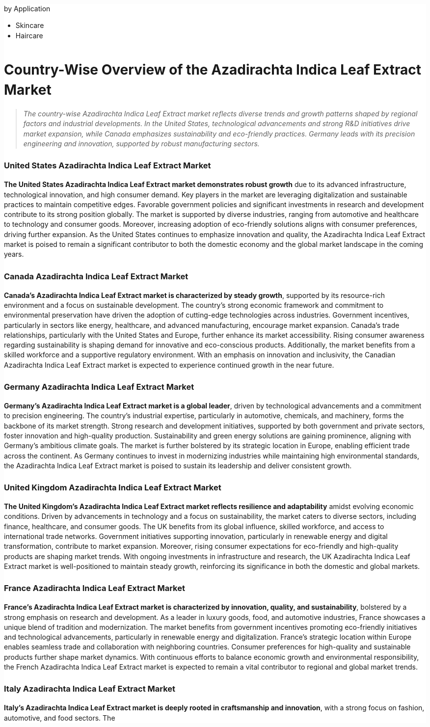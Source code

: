 by Application</h3><ul><li>Skincare</li><li>Haircare</li></ul><h1><span class="">Country-Wise Overview of the Azadirachta Indica Leaf Extract  Market<br /></span></h1><blockquote><p><em><span class="">The country-wise Azadirachta Indica Leaf Extract  market reflects diverse trends and growth patterns shaped by regional factors and industrial developments. In the United States, technological advancements and strong R&amp;D initiatives drive market expansion, while Canada emphasizes sustainability and eco-friendly practices. Germany leads with its precision engineering and innovation, supported by robust manufacturing sectors.</span></em></p></blockquote><h3><strong>United States Azadirachta Indica Leaf Extract  Market</strong></h3><p><strong>The United States Azadirachta Indica Leaf Extract  market demonstrates robust growth</strong> due to its advanced infrastructure, technological innovation, and high consumer demand. Key players in the market are leveraging digitalization and sustainable practices to maintain competitive edges. Favorable government policies and significant investments in research and development contribute to its strong position globally. The market is supported by diverse industries, ranging from automotive and healthcare to technology and consumer goods. Moreover, increasing adoption of eco-friendly solutions aligns with consumer preferences, driving further expansion. As the United States continues to emphasize innovation and quality, the Azadirachta Indica Leaf Extract  market is poised to remain a significant contributor to both the domestic economy and the global market landscape in the coming years.</p><h3><strong>Canada Azadirachta Indica Leaf Extract  Market</strong></h3><p><strong>Canada&rsquo;s Azadirachta Indica Leaf Extract  market is characterized by steady growth</strong>, supported by its resource-rich environment and a focus on sustainable development. The country&rsquo;s strong economic framework and commitment to environmental preservation have driven the adoption of cutting-edge technologies across industries. Government incentives, particularly in sectors like energy, healthcare, and advanced manufacturing, encourage market expansion. Canada&rsquo;s trade relationships, particularly with the United States and Europe, further enhance its market accessibility. Rising consumer awareness regarding sustainability is shaping demand for innovative and eco-conscious products. Additionally, the market benefits from a skilled workforce and a supportive regulatory environment. With an emphasis on innovation and inclusivity, the Canadian Azadirachta Indica Leaf Extract  market is expected to experience continued growth in the near future.</p><h3><strong>Germany Azadirachta Indica Leaf Extract  Market</strong></h3><p><strong>Germany&rsquo;s Azadirachta Indica Leaf Extract  market is a global leader</strong>, driven by technological advancements and a commitment to precision engineering. The country&rsquo;s industrial expertise, particularly in automotive, chemicals, and machinery, forms the backbone of its market strength. Strong research and development initiatives, supported by both government and private sectors, foster innovation and high-quality production. Sustainability and green energy solutions are gaining prominence, aligning with Germany&rsquo;s ambitious climate goals. The market is further bolstered by its strategic location in Europe, enabling efficient trade across the continent. As Germany continues to invest in modernizing industries while maintaining high environmental standards, the Azadirachta Indica Leaf Extract  market is poised to sustain its leadership and deliver consistent growth.</p><h3><strong>United Kingdom Azadirachta Indica Leaf Extract  Market</strong></h3><p><strong>The United Kingdom&rsquo;s Azadirachta Indica Leaf Extract  market reflects resilience and adaptability</strong> amidst evolving economic conditions. Driven by advancements in technology and a focus on sustainability, the market caters to diverse sectors, including finance, healthcare, and consumer goods. The UK benefits from its global influence, skilled workforce, and access to international trade networks. Government initiatives supporting innovation, particularly in renewable energy and digital transformation, contribute to market expansion. Moreover, rising consumer expectations for eco-friendly and high-quality products are shaping market trends. With ongoing investments in infrastructure and research, the UK Azadirachta Indica Leaf Extract  market is well-positioned to maintain steady growth, reinforcing its significance in both the domestic and global markets.</p><h3><strong>France Azadirachta Indica Leaf Extract  Market</strong></h3><p><strong>France&rsquo;s Azadirachta Indica Leaf Extract  market is characterized by innovation, quality, and sustainability</strong>, bolstered by a strong emphasis on research and development. As a leader in luxury goods, food, and automotive industries, France showcases a unique blend of tradition and modernization. The market benefits from government incentives promoting eco-friendly initiatives and technological advancements, particularly in renewable energy and digitalization. France&rsquo;s strategic location within Europe enables seamless trade and collaboration with neighboring countries. Consumer preferences for high-quality and sustainable products further shape market dynamics. With continuous efforts to balance economic growth and environmental responsibility, the French Azadirachta Indica Leaf Extract  market is expected to remain a vital contributor to regional and global market trends.</p><h3><strong>Italy Azadirachta Indica Leaf Extract  Market</strong></h3><p><strong>Italy&rsquo;s Azadirachta Indica Leaf Extract  market is deeply rooted in craftsmanship and innovation</strong>, with a strong focus on fashion, automotive, and food sectors. The